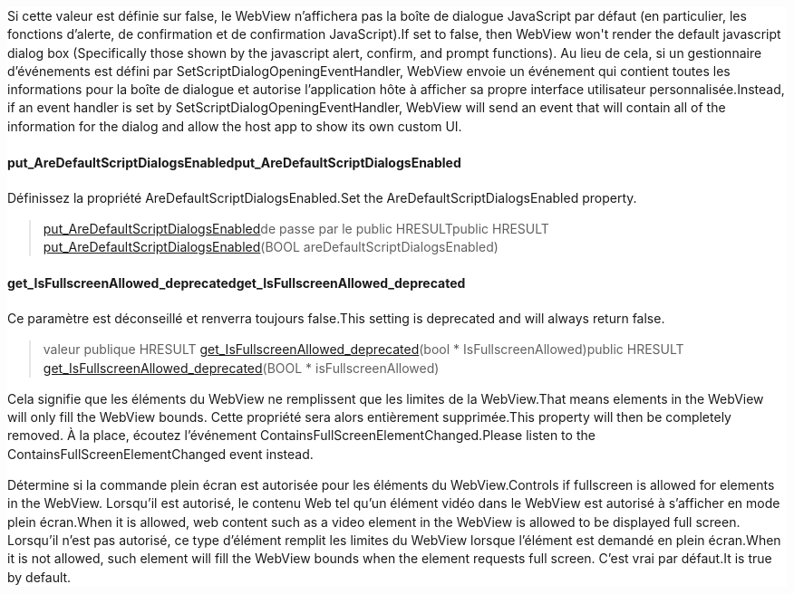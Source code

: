 <span data-ttu-id="e1918-159">Si cette valeur est définie sur false, le WebView n’affichera pas la boîte de dialogue JavaScript par défaut (en particulier, les fonctions d’alerte, de confirmation et de confirmation JavaScript).</span><span class="sxs-lookup"><span data-stu-id="e1918-159">If set to false, then WebView won't render the default javascript dialog box (Specifically those shown by the javascript alert, confirm, and prompt functions).</span></span> <span data-ttu-id="e1918-160">Au lieu de cela, si un gestionnaire d’événements est défini par SetScriptDialogOpeningEventHandler, WebView envoie un événement qui contient toutes les informations pour la boîte de dialogue et autorise l’application hôte à afficher sa propre interface utilisateur personnalisée.</span><span class="sxs-lookup"><span data-stu-id="e1918-160">Instead, if an event handler is set by SetScriptDialogOpeningEventHandler, WebView will send an event that will contain all of the information for the dialog and allow the host app to show its own custom UI.</span></span>

#### <span data-ttu-id="e1918-161">put_AreDefaultScriptDialogsEnabled</span><span class="sxs-lookup"><span data-stu-id="e1918-161">put_AreDefaultScriptDialogsEnabled</span></span> 

<span data-ttu-id="e1918-162">Définissez la propriété AreDefaultScriptDialogsEnabled.</span><span class="sxs-lookup"><span data-stu-id="e1918-162">Set the AreDefaultScriptDialogsEnabled property.</span></span>

> <span data-ttu-id="e1918-163">[put_AreDefaultScriptDialogsEnabled](#put_aredefaultscriptdialogsenabled)de passe par le public HRESULT</span><span class="sxs-lookup"><span data-stu-id="e1918-163">public HRESULT [put_AreDefaultScriptDialogsEnabled](#put_aredefaultscriptdialogsenabled)(BOOL areDefaultScriptDialogsEnabled)</span></span>

#### <span data-ttu-id="e1918-164">get_IsFullscreenAllowed_deprecated</span><span class="sxs-lookup"><span data-stu-id="e1918-164">get_IsFullscreenAllowed_deprecated</span></span> 

<span data-ttu-id="e1918-165">Ce paramètre est déconseillé et renverra toujours false.</span><span class="sxs-lookup"><span data-stu-id="e1918-165">This setting is deprecated and will always return false.</span></span>

> <span data-ttu-id="e1918-166">valeur publique HRESULT [get_IsFullscreenAllowed_deprecated](#get_isfullscreenallowed_deprecated)(bool \* IsFullscreenAllowed)</span><span class="sxs-lookup"><span data-stu-id="e1918-166">public HRESULT [get_IsFullscreenAllowed_deprecated](#get_isfullscreenallowed_deprecated)(BOOL \* isFullscreenAllowed)</span></span>

<span data-ttu-id="e1918-167">Cela signifie que les éléments du WebView ne remplissent que les limites de la WebView.</span><span class="sxs-lookup"><span data-stu-id="e1918-167">That means elements in the WebView will only fill the WebView bounds.</span></span> <span data-ttu-id="e1918-168">Cette propriété sera alors entièrement supprimée.</span><span class="sxs-lookup"><span data-stu-id="e1918-168">This property will then be completely removed.</span></span> <span data-ttu-id="e1918-169">À la place, écoutez l’événement ContainsFullScreenElementChanged.</span><span class="sxs-lookup"><span data-stu-id="e1918-169">Please listen to the ContainsFullScreenElementChanged event instead.</span></span>

<span data-ttu-id="e1918-170">Détermine si la commande plein écran est autorisée pour les éléments du WebView.</span><span class="sxs-lookup"><span data-stu-id="e1918-170">Controls if fullscreen is allowed for elements in the WebView.</span></span> <span data-ttu-id="e1918-171">Lorsqu’il est autorisé, le contenu Web tel qu’un élément vidéo dans le WebView est autorisé à s’afficher en mode plein écran.</span><span class="sxs-lookup"><span data-stu-id="e1918-171">When it is allowed, web content such as a video element in the WebView is allowed to be displayed full screen.</span></span> <span data-ttu-id="e1918-172">Lorsqu’il n’est pas autorisé, ce type d’élément remplit les limites du WebView lorsque l’élément est demandé en plein écran.</span><span class="sxs-lookup"><span data-stu-id="e1918-172">When it is not allowed, such element will fill the WebView bounds when the element requests full screen.</span></span> <span data-ttu-id="e1918-173">C’est vrai par défaut.</span><span class="sxs-lookup"><span data-stu-id="e1918-173">It is true by default.</span></span>
